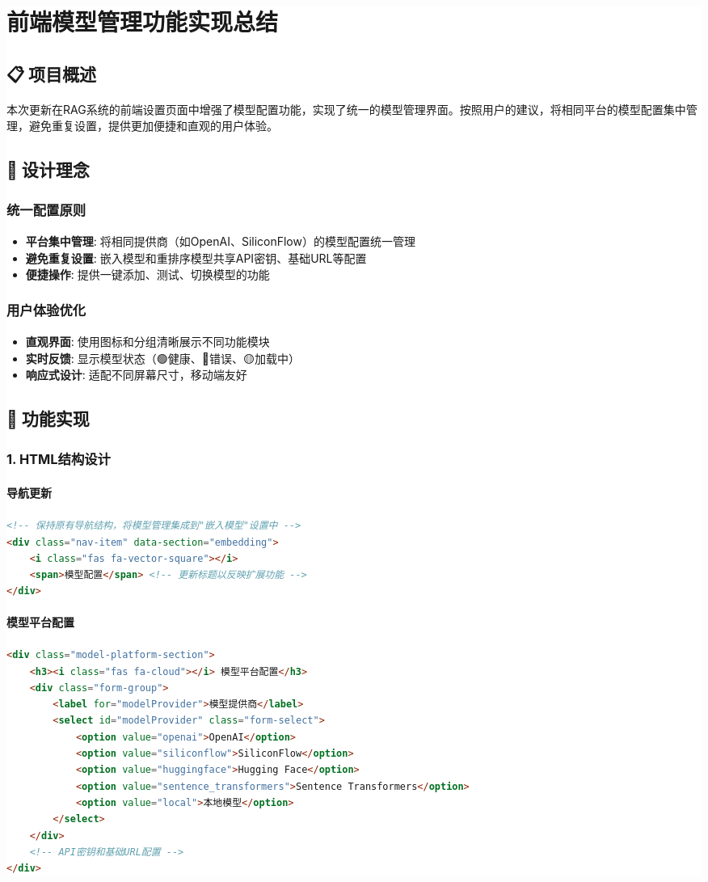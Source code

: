 # 前端模型管理功能实现总结

## 📋 项目概述

本次更新在RAG系统的前端设置页面中增强了模型配置功能，实现了统一的模型管理界面。按照用户的建议，将相同平台的模型配置集中管理，避免重复设置，提供更加便捷和直观的用户体验。

## 🎯 设计理念

### 统一配置原则
- **平台集中管理**: 将相同提供商（如OpenAI、SiliconFlow）的模型配置统一管理
- **避免重复设置**: 嵌入模型和重排序模型共享API密钥、基础URL等配置
- **便捷操作**: 提供一键添加、测试、切换模型的功能

### 用户体验优化
- **直观界面**: 使用图标和分组清晰展示不同功能模块
- **实时反馈**: 显示模型状态（🟢健康、🔴错误、🟡加载中）
- **响应式设计**: 适配不同屏幕尺寸，移动端友好

## 🔧 功能实现

### 1. HTML结构设计

#### 导航更新
```html
<!-- 保持原有导航结构，将模型管理集成到"嵌入模型"设置中 -->
<div class="nav-item" data-section="embedding">
    <i class="fas fa-vector-square"></i>
    <span>模型配置</span> <!-- 更新标题以反映扩展功能 -->
</div>
```

#### 模型平台配置
```html
<div class="model-platform-section">
    <h3><i class="fas fa-cloud"></i> 模型平台配置</h3>
    <div class="form-group">
        <label for="modelProvider">模型提供商</label>
        <select id="modelProvider" class="form-select">
            <option value="openai">OpenAI</option>
            <option value="siliconflow">SiliconFlow</option>
            <option value="huggingface">Hugging Face</option>
            <option value="sentence_transformers">Sentence Transformers</option>
            <option value="local">本地模型</option>
        </select>
    </div>
    <!-- API密钥和基础URL配置 -->
</div>
```
